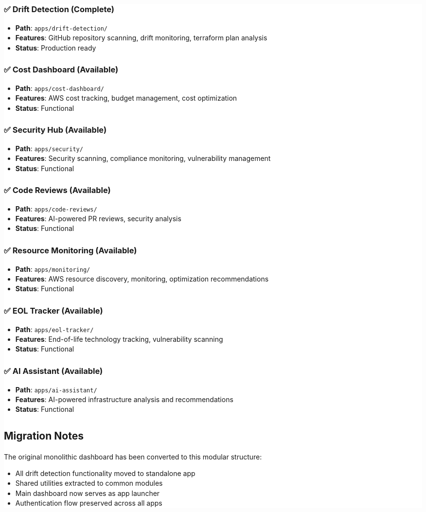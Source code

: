 ### ✅ Drift Detection (Complete)
- **Path**: `apps/drift-detection/`
- **Features**: GitHub repository scanning, drift monitoring, terraform plan analysis
- **Status**: Production ready

### ✅ Cost Dashboard (Available)
- **Path**: `apps/cost-dashboard/`
- **Features**: AWS cost tracking, budget management, cost optimization
- **Status**: Functional

### ✅ Security Hub (Available)
- **Path**: `apps/security/`
- **Features**: Security scanning, compliance monitoring, vulnerability management
- **Status**: Functional

### ✅ Code Reviews (Available)
- **Path**: `apps/code-reviews/`
- **Features**: AI-powered PR reviews, security analysis
- **Status**: Functional

### ✅ Resource Monitoring (Available)
- **Path**: `apps/monitoring/`
- **Features**: AWS resource discovery, monitoring, optimization recommendations
- **Status**: Functional

### ✅ EOL Tracker (Available)
- **Path**: `apps/eol-tracker/`
- **Features**: End-of-life technology tracking, vulnerability scanning
- **Status**: Functional

### ✅ AI Assistant (Available)
- **Path**: `apps/ai-assistant/`
- **Features**: AI-powered infrastructure analysis and recommendations
- **Status**: Functional

## Migration Notes

The original monolithic dashboard has been converted to this modular structure:
- All drift detection functionality moved to standalone app
- Shared utilities extracted to common modules
- Main dashboard now serves as app launcher
- Authentication flow preserved across all apps
